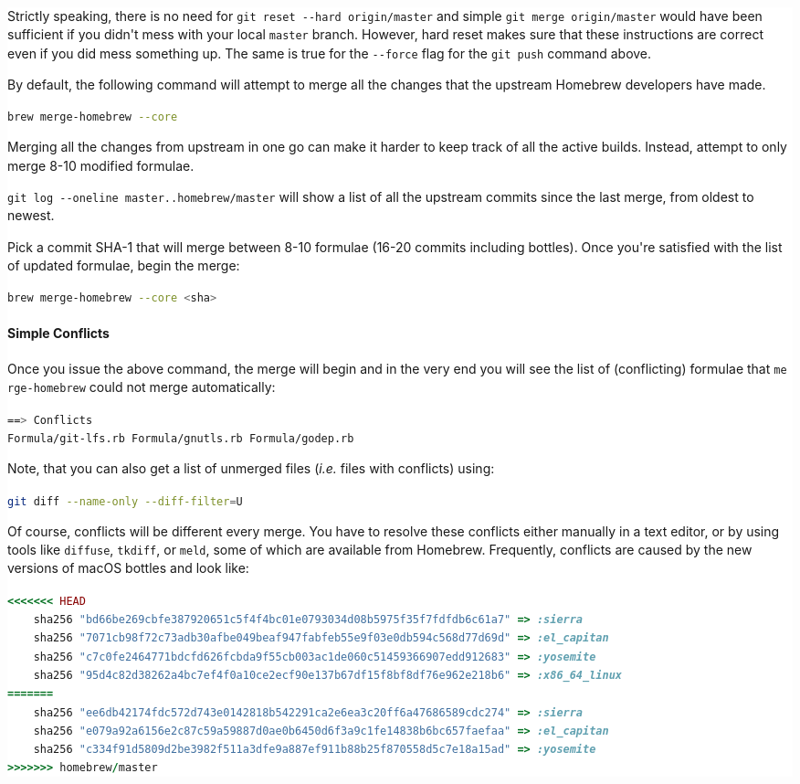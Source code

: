 Strictly speaking, there is no need for `git reset --hard
origin/master` and simple `git merge origin/master` would have been
sufficient if you didn't mess with your local `master` branch.
However, hard reset makes sure that these instructions are correct
even if you did mess something up. The same is true for the `--force`
flag for the `git push` command above.

By default, the following command will attempt to merge all the
changes that the upstream Homebrew developers have made.

```bash
brew merge-homebrew --core
```

Merging all the changes from upstream in one go can make it
harder to keep track of all the active builds. Instead, attempt
to only merge 8-10 modified formulae.

`git log --oneline master..homebrew/master` will show a list of all
the upstream commits since the last merge, from oldest to newest.

Pick a commit SHA-1 that will merge between 8-10 formulae (16-20 commits
including bottles). Once you're satisfied with the list of updated
formulae, begin the merge:

```bash
brew merge-homebrew --core <sha>
```

#### Simple Conflicts

Once you issue the above command, the merge will begin and in the very
end you will see the list of (conflicting) formulae that
`merge-homebrew` could not merge automatically:

```bash
==> Conflicts
Formula/git-lfs.rb Formula/gnutls.rb Formula/godep.rb
```

Note, that you can also get a list of unmerged files (*i.e.* files with conflicts) using:

```sh
git diff --name-only --diff-filter=U
```

Of course, conflicts will be different every merge. You have to
resolve these conflicts either manually in a text editor, or by using
tools like `diffuse`, `tkdiff`, or `meld`, some of which are available
from Homebrew. Frequently, conflicts are caused by the new versions
of macOS bottles and look like:

```ruby
<<<<<<< HEAD
    sha256 "bd66be269cbfe387920651c5f4f4bc01e0793034d08b5975f35f7fdfdb6c61a7" => :sierra
    sha256 "7071cb98f72c73adb30afbe049beaf947fabfeb55e9f03e0db594c568d77d69d" => :el_capitan
    sha256 "c7c0fe2464771bdcfd626fcbda9f55cb003ac1de060c51459366907edd912683" => :yosemite
    sha256 "95d4c82d38262a4bc7ef4f0a10ce2ecf90e137b67df15f8bf8df76e962e218b6" => :x86_64_linux
=======
    sha256 "ee6db42174fdc572d743e0142818b542291ca2e6ea3c20ff6a47686589cdc274" => :sierra
    sha256 "e079a92a6156e2c87c59a59887d0ae0b6450d6f3a9c1fe14838b6bc657faefaa" => :el_capitan
    sha256 "c334f91d5809d2be3982f511a3dfe9a887ef911b88b25f870558d5c7e18a15ad" => :yosemite
>>>>>>> homebrew/master
```

